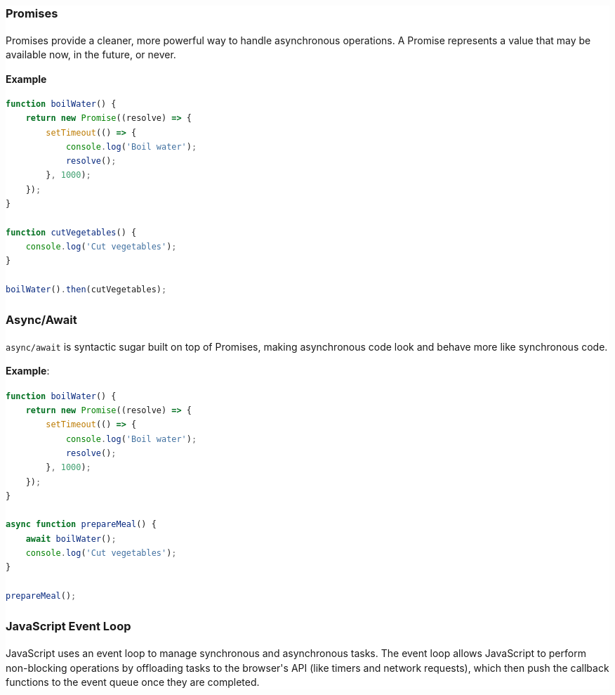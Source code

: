 ### Promises

Promises provide a cleaner, more powerful way to handle asynchronous operations. A Promise represents a value that may be available now, in the future, or never.

**Example**

```javascript
function boilWater() {
    return new Promise((resolve) => {
        setTimeout(() => {
            console.log('Boil water');
            resolve();
        }, 1000);
    });
}

function cutVegetables() {
    console.log('Cut vegetables');
}

boilWater().then(cutVegetables);
```

### Async/Await

`async/await` is syntactic sugar built on top of Promises, making asynchronous code look and behave more like synchronous code. 

**Example**:

```javascript
function boilWater() {
    return new Promise((resolve) => {
        setTimeout(() => {
            console.log('Boil water');
            resolve();
        }, 1000);
    });
}

async function prepareMeal() {
    await boilWater();
    console.log('Cut vegetables');
}

prepareMeal();
```

### JavaScript Event Loop

JavaScript uses an event loop to manage synchronous and asynchronous tasks. The event loop allows JavaScript to perform non-blocking operations by offloading tasks to the browser's API (like timers and network requests), which then push the callback functions to the event queue once they are completed.
